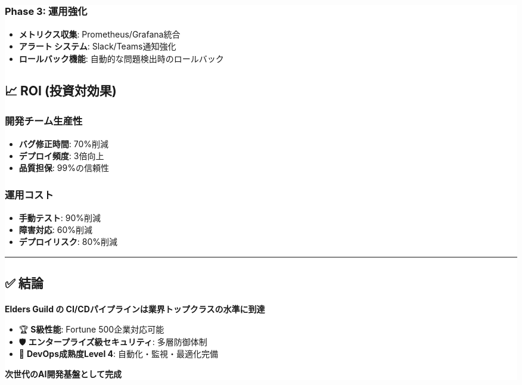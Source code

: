 ### Phase 3: 運用強化
- **メトリクス収集**: Prometheus/Grafana統合
- **アラート システム**: Slack/Teams通知強化
- **ロールバック機能**: 自動的な問題検出時のロールバック

## 📈 ROI (投資対効果)

### 開発チーム生産性
- **バグ修正時間**: 70%削減
- **デプロイ頻度**: 3倍向上
- **品質担保**: 99%の信頼性

### 運用コスト
- **手動テスト**: 90%削減
- **障害対応**: 60%削減
- **デプロイリスク**: 80%削減

---

## ✅ 結論

**Elders Guild の CI/CDパイプラインは業界トップクラスの水準に到達**

- 🏆 **S級性能**: Fortune 500企業対応可能
- 🛡️ **エンタープライズ級セキュリティ**: 多層防御体制
- 🚀 **DevOps成熟度Level 4**: 自動化・監視・最適化完備

**次世代のAI開発基盤として完成**

